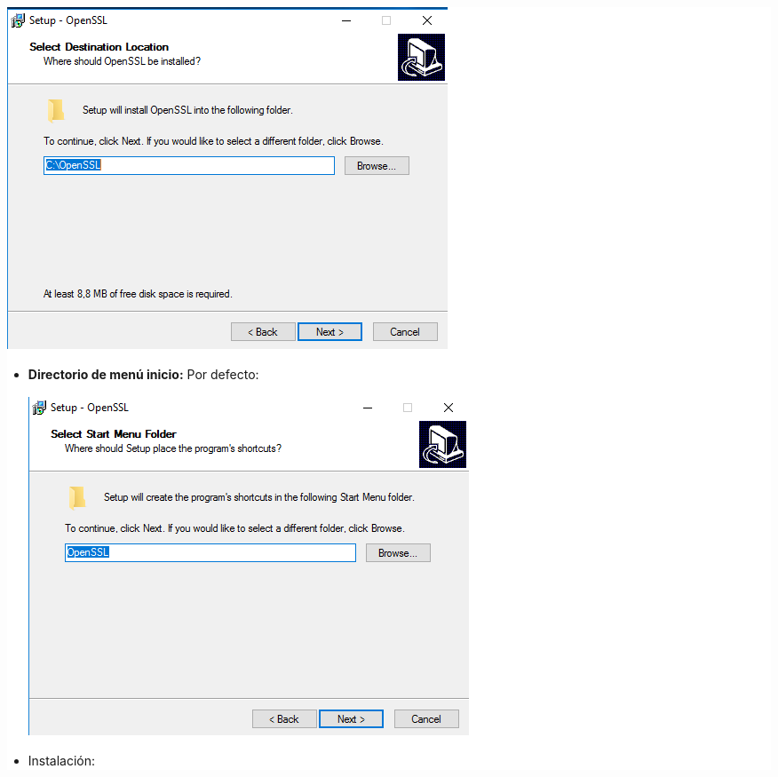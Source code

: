   ![4.34](./img/34.png)

* **Directorio de menú inicio:** Por defecto:

  ![4.35](./img/35.png)

* Instalación:
